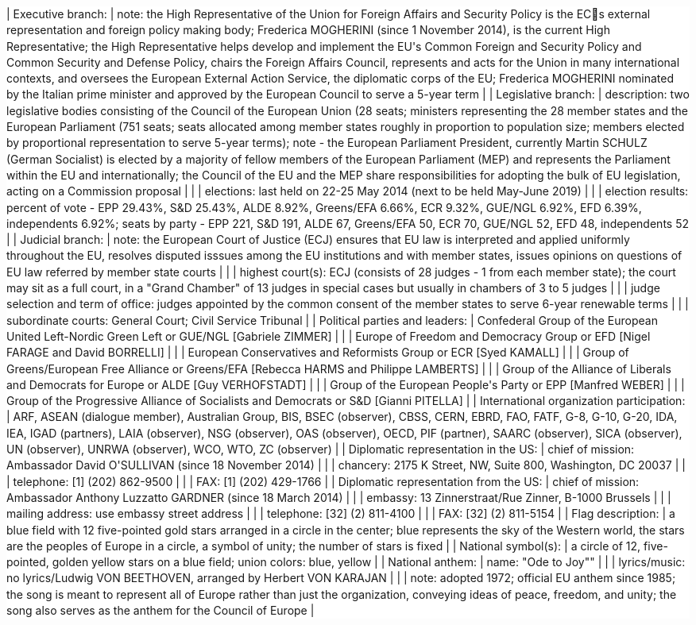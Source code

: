| Executive branch: | note: the High Representative of the Union for Foreign Affairs and Security Policy is the ECs external representation and foreign policy making body; Frederica MOGHERINI (since 1 November 2014), is the current High Representative; the High Representative helps develop and implement the EU's Common Foreign and Security Policy and Common Security and Defense Policy, chairs the Foreign Affairs Council, represents and acts for the Union in many international contexts, and oversees the European External Action Service, the diplomatic corps of the EU; Frederica MOGHERINI nominated by the Italian prime minister and approved by the European Council to serve a 5-year term |
| Legislative branch: | description: two legislative bodies consisting of the Council of the European Union (28 seats; ministers representing the 28 member states and the European Parliament (751 seats; seats allocated among member states roughly in proportion to population size; members elected by proportional representation to serve 5-year terms); note - the European Parliament President, currently Martin SCHULZ (German Socialist) is elected by a majority of fellow members of the European Parliament (MEP) and represents the Parliament within the EU and internationally; the Council of the EU and the MEP share responsibilities for adopting the bulk of EU legislation, acting on a Commission proposal |
| | elections: last held on 22-25 May 2014 (next to be held May-June 2019) |
| | election results: percent of vote - EPP 29.43%, S&D 25.43%, ALDE 8.92%, Greens/EFA 6.66%, ECR 9.32%, GUE/NGL 6.92%, EFD 6.39%, independents 6.92%; seats by party - EPP 221, S&D 191, ALDE 67, Greens/EFA 50, ECR 70, GUE/NGL 52, EFD 48, independents 52 |
| Judicial branch: | note: the European Court of Justice (ECJ) ensures that EU law is interpreted and applied uniformly throughout the EU, resolves disputed isssues among the EU institutions and with member states, issues opinions on questions of EU law referred by member state courts |
| | highest court(s): ECJ (consists of 28 judges - 1 from each member state); the court may sit as a full court, in a "Grand Chamber" of 13 judges in special cases but usually in chambers of 3 to 5 judges |
| | judge selection and term of office: judges appointed by the common consent of the member states to serve 6-year renewable terms |
| | subordinate courts: General Court; Civil Service Tribunal |
| Political parties and leaders: | Confederal Group of the European United Left-Nordic Green Left or GUE/NGL [Gabriele ZIMMER] |
| | Europe of Freedom and Democracy Group or EFD [Nigel FARAGE and David BORRELLI] |
| | European Conservatives and Reformists Group or ECR [Syed KAMALL] |
| | Group of Greens/European Free Alliance or Greens/EFA [Rebecca HARMS and Philippe LAMBERTS] |
| | Group of the Alliance of Liberals and Democrats for Europe or ALDE [Guy VERHOFSTADT] |
| | Group of the European People's Party or EPP [Manfred WEBER] |
| | Group of the Progressive Alliance of Socialists and Democrats or S&D [Gianni PITELLA] |
| International organization participation: | ARF, ASEAN (dialogue member), Australian Group, BIS, BSEC (observer), CBSS, CERN, EBRD, FAO, FATF, G-8, G-10, G-20, IDA, IEA, IGAD (partners), LAIA (observer), NSG (observer), OAS (observer), OECD, PIF (partner), SAARC (observer), SICA (observer), UN (observer), UNRWA (observer), WCO, WTO, ZC (observer) |
| Diplomatic representation in the US: | chief of mission: Ambassador David O'SULLIVAN (since 18 November 2014) |
| | chancery: 2175 K Street, NW, Suite 800, Washington, DC 20037 |
| | telephone: [1] (202) 862-9500 |
| | FAX: [1] (202) 429-1766 |
| Diplomatic representation from the US: | chief of mission: Ambassador Anthony Luzzatto GARDNER (since 18 March 2014) |
| | embassy: 13 Zinnerstraat/Rue Zinner, B-1000 Brussels |
| | mailing address: use embassy street address |
| | telephone: [32] (2) 811-4100 |
| | FAX: [32] (2) 811-5154 |
| Flag description: | a blue field with 12 five-pointed gold stars arranged in a circle in the center; blue represents the sky of the Western world, the stars are the peoples of Europe in a circle, a symbol of unity; the number of stars is fixed |
| National symbol(s): | a circle of 12, five-pointed, golden yellow stars on a blue field; union colors: blue, yellow |
| National anthem: | name: "Ode to Joy"" |
| | lyrics/music: no lyrics/Ludwig VON BEETHOVEN, arranged by Herbert VON KARAJAN |
| | note: adopted 1972; official EU anthem since 1985; the song is meant to represent all of Europe rather than just the organization, conveying ideas of peace, freedom, and unity; the song also serves as the anthem for the Council of Europe |
